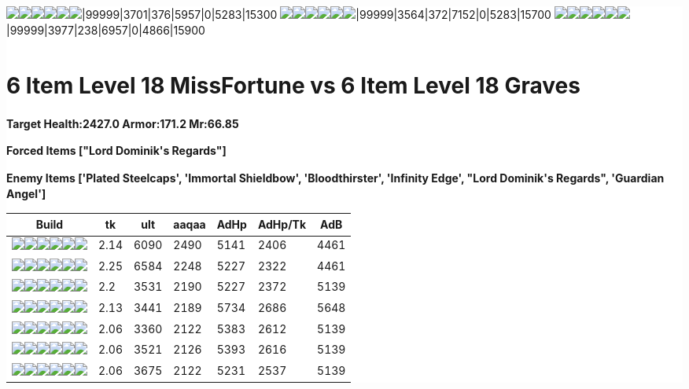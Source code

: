 ![](/item/3071.png)![](/item/6609.png)![](/item/6691.png)![](/item/6696.png)![](/item/3036.png)![](/item/1001.png)|99999|3701|376|5957|0|5283|15300
![](/item/3071.png)![](/item/6609.png)![](/item/6691.png)![](/item/3074.png)![](/item/3036.png)![](/item/1001.png)|99999|3564|372|7152|0|5283|15700
![](/item/3071.png)![](/item/6696.png)![](/item/6691.png)![](/item/3074.png)![](/item/3036.png)![](/item/1001.png)|99999|3977|238|6957|0|4866|15900




























































# 6 Item Level 18 MissFortune vs 6 Item Level 18 Graves

**Target Health:2427.0 Armor:171.2 Mr:66.85**


**Forced Items ["Lord Dominik's Regards"]**


**Enemy Items ['Plated Steelcaps', 'Immortal Shieldbow', 'Bloodthirster', 'Infinity Edge', "Lord Dominik's Regards", 'Guardian Angel']**




Build | tk | ult | aaqaa | AdHp | AdHp/Tk | AdB
-|-|-|-|-|-|-
![](/item/3036.png)![](/item/6672.png)![](/item/3142.png)![](/item/3072.png)![](/item/3095.png)![](/item/6695.png)|2.14|6090|2490|5141|2406|4461
![](/item/3036.png)![](/item/6672.png)![](/item/3142.png)![](/item/3072.png)![](/item/3508.png)![](/item/6676.png)|2.25|6584|2248|5227|2322|4461
![](/item/3179.png)![](/item/6672.png)![](/item/3071.png)![](/item/3036.png)![](/item/3094.png)![](/item/3124.png)|2.2|3531|2190|5227|2372|5139
![](/item/3161.png)![](/item/3071.png)![](/item/3036.png)![](/item/3094.png)![](/item/6672.png)![](/item/3124.png)|2.13|3441|2189|5734|2686|5648
![](/item/3074.png)![](/item/3071.png)![](/item/3036.png)![](/item/3085.png)![](/item/6672.png)![](/item/3124.png)|2.06|3360|2122|5383|2612|5139
![](/item/3074.png)![](/item/3071.png)![](/item/3046.png)![](/item/3036.png)![](/item/6672.png)![](/item/3124.png)|2.06|3521|2126|5393|2616|5139
![](/item/3071.png)![](/item/6696.png)![](/item/6672.png)![](/item/3046.png)![](/item/3036.png)![](/item/3124.png)|2.06|3675|2122|5231|2537|5139